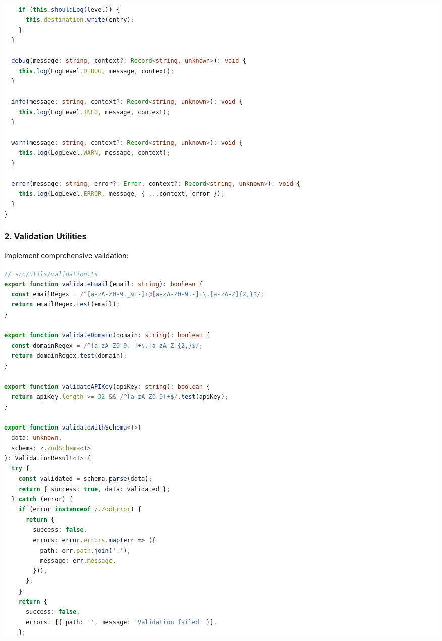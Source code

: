 ```typescript
    if (this.shouldLog(level)) {
      this.destination.write(entry);
    }
  }

  debug(message: string, context?: Record<string, unknown>): void {
    this.log(LogLevel.DEBUG, message, context);
  }

  info(message: string, context?: Record<string, unknown>): void {
    this.log(LogLevel.INFO, message, context);
  }

  warn(message: string, context?: Record<string, unknown>): void {
    this.log(LogLevel.WARN, message, context);
  }

  error(message: string, error?: Error, context?: Record<string, unknown>): void {
    this.log(LogLevel.ERROR, message, { ...context, error });
  }
}
```

### 2. Validation Utilities
Implement comprehensive validation:

```typescript
// src/utils/validation.ts
export function validateEmail(email: string): boolean {
  const emailRegex = /^[a-zA-Z0-9._%+-]+@[a-zA-Z0-9.-]+\.[a-zA-Z]{2,}$/;
  return emailRegex.test(email);
}

export function validateDomain(domain: string): boolean {
  const domainRegex = /^[a-zA-Z0-9.-]+\.[a-zA-Z]{2,}$/;
  return domainRegex.test(domain);
}

export function validateAPIKey(apiKey: string): boolean {
  return apiKey.length >= 32 && /^[a-zA-Z0-9]+$/.test(apiKey);
}

export function validateWithSchema<T>(
  data: unknown,
  schema: z.ZodSchema<T>
): ValidationResult<T> {
  try {
    const validated = schema.parse(data);
    return { success: true, data: validated };
  } catch (error) {
    if (error instanceof z.ZodError) {
      return {
        success: false,
        errors: error.errors.map(err => ({
          path: err.path.join('.'),
          message: err.message,
        })),
      };
    }
    return {
      success: false,
      errors: [{ path: '', message: 'Validation failed' }],
    };
```